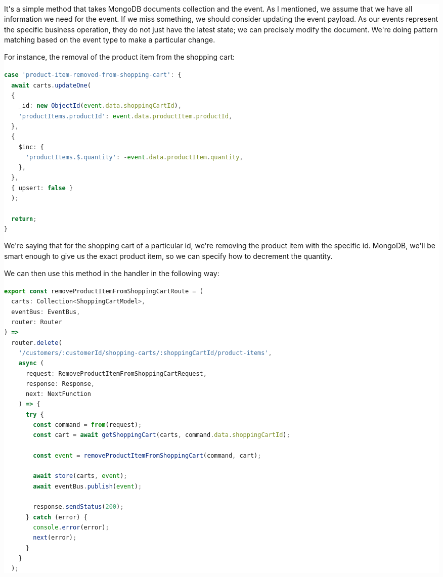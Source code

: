 It's a simple method that takes MongoDB documents collection and the event. As I mentioned, we assume that we have all information we need for the event. If we miss something, we should consider updating the event payload. As our events represent the specific business operation, they do not just have the latest state; we can precisely modify the document. We're doing pattern matching based on the event type to make a particular change. 

For instance, the removal of the product item from the shopping cart:

```typescript
case 'product-item-removed-from-shopping-cart': {
  await carts.updateOne(
  {
    _id: new ObjectId(event.data.shoppingCartId),
    'productItems.productId': event.data.productItem.productId,
  },
  {
    $inc: {
      'productItems.$.quantity': -event.data.productItem.quantity,
    },
  },
  { upsert: false }
  );
  
  return;
}
```

We're saying that for the shopping cart of a particular id, we're removing the product item with the specific id. MongoDB, we'll be smart enough to give us the exact product item, so we can specify how to decrement the quantity.

We can then use this method in the handler in the following way:

```typescript
export const removeProductItemFromShoppingCartRoute = (
  carts: Collection<ShoppingCartModel>,
  eventBus: EventBus,
  router: Router
) =>
  router.delete(
    '/customers/:customerId/shopping-carts/:shoppingCartId/product-items',
    async (
      request: RemoveProductItemFromShoppingCartRequest,
      response: Response,
      next: NextFunction
    ) => {
      try {
        const command = from(request);
        const cart = await getShoppingCart(carts, command.data.shoppingCartId);

        const event = removeProductItemFromShoppingCart(command, cart);

        await store(carts, event);
        await eventBus.publish(event);

        response.sendStatus(200);
      } catch (error) {
        console.error(error);
        next(error);
      }
    }
  );
```
